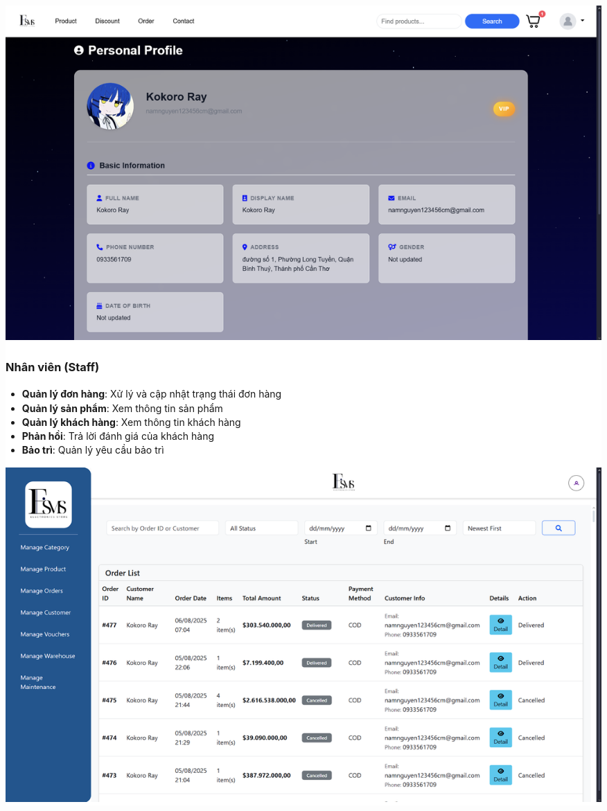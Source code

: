 ![Giao diện khách hàng](/src/main/resources/static/images/profile.png)

### Nhân viên (Staff)

- **Quản lý đơn hàng**: Xử lý và cập nhật trạng thái đơn hàng
- **Quản lý sản phẩm**: Xem thông tin sản phẩm
- **Quản lý khách hàng**: Xem thông tin khách hàng
- **Phản hồi**: Trả lời đánh giá của khách hàng
- **Bảo trì**: Quản lý yêu cầu bảo trì

![Dashboard nhân viên](/src/main/resources/static/images/staff_order.png)